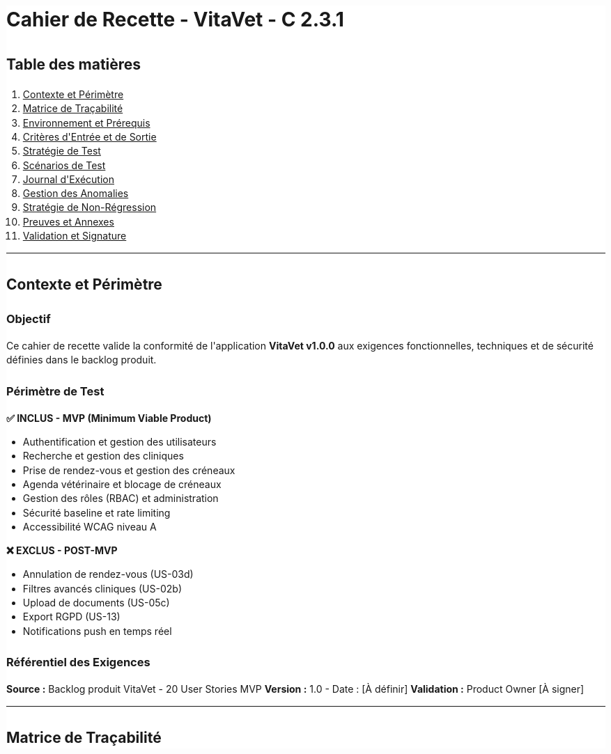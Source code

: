 # Cahier de Recette - VitaVet - C 2.3.1

## Table des matières
1. [Contexte et Périmètre](#contexte-et-périmètre)
2. [Matrice de Traçabilité](#matrice-de-traçabilité)
3. [Environnement et Prérequis](#environnement-et-prérequis)
4. [Critères d'Entrée et de Sortie](#critères-dentrée-et-de-sortie)
5. [Stratégie de Test](#stratégie-de-test)
6. [Scénarios de Test](#scénarios-de-test)
7. [Journal d'Exécution](#journal-dexécution)
8. [Gestion des Anomalies](#gestion-des-anomalies)
9. [Stratégie de Non-Régression](#stratégie-de-non-régression)
10. [Preuves et Annexes](#preuves-et-annexes)
11. [Validation et Signature](#validation-et-signature)

---

## Contexte et Périmètre

### Objectif
Ce cahier de recette valide la conformité de l'application **VitaVet v1.0.0** aux exigences fonctionnelles, techniques et de sécurité définies dans le backlog produit.

### Périmètre de Test
**✅ INCLUS - MVP (Minimum Viable Product)**
- Authentification et gestion des utilisateurs
- Recherche et gestion des cliniques  
- Prise de rendez-vous et gestion des créneaux
- Agenda vétérinaire et blocage de créneaux
- Gestion des rôles (RBAC) et administration
- Sécurité baseline et rate limiting
- Accessibilité WCAG niveau A

**❌ EXCLUS - POST-MVP**
- Annulation de rendez-vous (US-03d)
- Filtres avancés cliniques (US-02b)
- Upload de documents (US-05c)
- Export RGPD (US-13)
- Notifications push en temps réel

### Référentiel des Exigences
**Source :** Backlog produit VitaVet - 20 User Stories MVP
**Version :** 1.0 - Date : [À définir]
**Validation :** Product Owner [À signer]

---

## Matrice de Traçabilité
